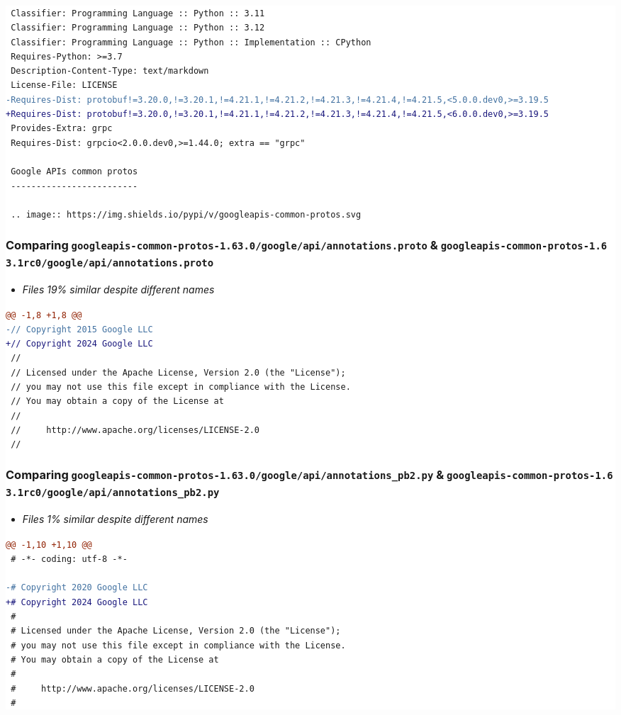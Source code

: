 ```diff
 Classifier: Programming Language :: Python :: 3.11
 Classifier: Programming Language :: Python :: 3.12
 Classifier: Programming Language :: Python :: Implementation :: CPython
 Requires-Python: >=3.7
 Description-Content-Type: text/markdown
 License-File: LICENSE
-Requires-Dist: protobuf!=3.20.0,!=3.20.1,!=4.21.1,!=4.21.2,!=4.21.3,!=4.21.4,!=4.21.5,<5.0.0.dev0,>=3.19.5
+Requires-Dist: protobuf!=3.20.0,!=3.20.1,!=4.21.1,!=4.21.2,!=4.21.3,!=4.21.4,!=4.21.5,<6.0.0.dev0,>=3.19.5
 Provides-Extra: grpc
 Requires-Dist: grpcio<2.0.0.dev0,>=1.44.0; extra == "grpc"
 
 Google APIs common protos
 -------------------------
 
 .. image:: https://img.shields.io/pypi/v/googleapis-common-protos.svg
```

### Comparing `googleapis-common-protos-1.63.0/google/api/annotations.proto` & `googleapis-common-protos-1.63.1rc0/google/api/annotations.proto`

 * *Files 19% similar despite different names*

```diff
@@ -1,8 +1,8 @@
-// Copyright 2015 Google LLC
+// Copyright 2024 Google LLC
 //
 // Licensed under the Apache License, Version 2.0 (the "License");
 // you may not use this file except in compliance with the License.
 // You may obtain a copy of the License at
 //
 //     http://www.apache.org/licenses/LICENSE-2.0
 //
```

### Comparing `googleapis-common-protos-1.63.0/google/api/annotations_pb2.py` & `googleapis-common-protos-1.63.1rc0/google/api/annotations_pb2.py`

 * *Files 1% similar despite different names*

```diff
@@ -1,10 +1,10 @@
 # -*- coding: utf-8 -*-
 
-# Copyright 2020 Google LLC
+# Copyright 2024 Google LLC
 #
 # Licensed under the Apache License, Version 2.0 (the "License");
 # you may not use this file except in compliance with the License.
 # You may obtain a copy of the License at
 #
 #     http://www.apache.org/licenses/LICENSE-2.0
 #
```
